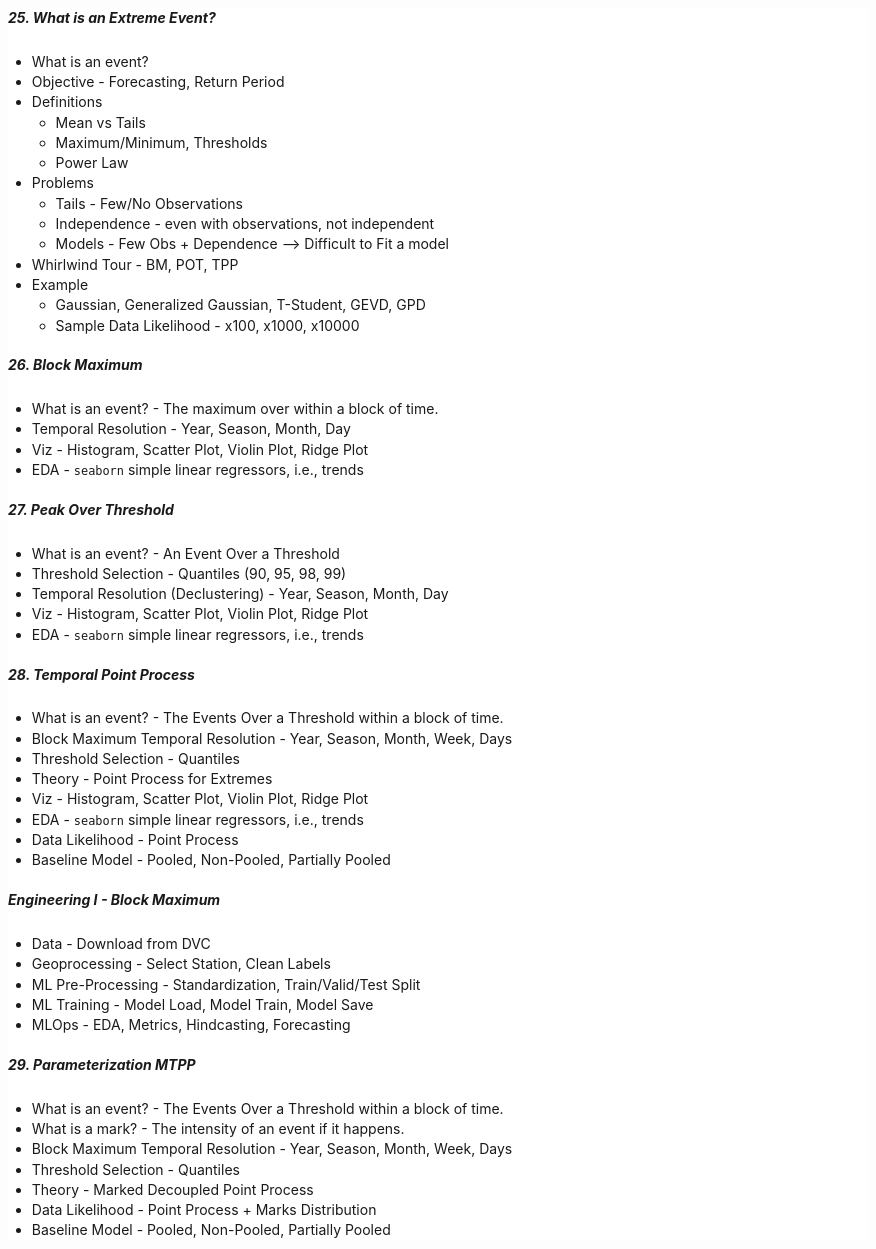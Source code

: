 ##### **25. What is an Extreme Event?**

- What is an event?
- Objective - Forecasting, Return Period
- Definitions
	- Mean vs Tails
	- Maximum/Minimum, Thresholds
	- Power Law
- Problems
	- Tails - Few/No Observations
	- Independence - even with observations, not independent
	- Models - Few Obs + Dependence —> Difficult to Fit a model 
- Whirlwind Tour - BM, POT, TPP
- Example
	- Gaussian, Generalized Gaussian, T-Student, GEVD, GPD
	- Sample Data Likelihood - x100, x1000, x10000


##### **26. Block Maximum**

- What is an event? - The maximum over within a block of time.
- Temporal Resolution - Year, Season, Month, Day
- Viz - Histogram, Scatter Plot, Violin Plot, Ridge Plot
- EDA - `seaborn` simple linear regressors, i.e., trends

##### **27. Peak Over Threshold**

- What is an event? - An Event Over a Threshold
- Threshold Selection - Quantiles (90, 95, 98, 99)
- Temporal Resolution (Declustering) - Year, Season, Month, Day
- Viz - Histogram, Scatter Plot, Violin Plot, Ridge Plot
- EDA - `seaborn` simple linear regressors, i.e., trends


##### **28. Temporal Point Process**
- What is an event? - The Events Over a Threshold within a block of time.
- Block Maximum Temporal Resolution - Year, Season, Month, Week, Days
- Threshold Selection - Quantiles
- Theory - Point Process for Extremes
- Viz - Histogram, Scatter Plot, Violin Plot, Ridge Plot
- EDA - `seaborn` simple linear regressors, i.e., trends
- Data Likelihood - Point Process
- Baseline Model - Pooled, Non-Pooled, Partially Pooled

##### **Engineering I** - *Block Maximum*
- Data - Download from DVC
- Geoprocessing - Select Station, Clean Labels
- ML Pre-Processing - Standardization, Train/Valid/Test Split
- ML Training - Model Load, Model Train, Model Save
- MLOps - EDA, Metrics, Hindcasting, Forecasting


##### **29. Parameterization MTPP**
- What is an event? - The Events Over a Threshold within a block of time.
- What is a mark? - The intensity of an event if it happens.
- Block Maximum Temporal Resolution - Year, Season, Month, Week, Days
- Threshold Selection - Quantiles
- Theory - Marked Decoupled Point Process
- Data Likelihood - Point Process + Marks Distribution
- Baseline Model - Pooled, Non-Pooled, Partially Pooled

